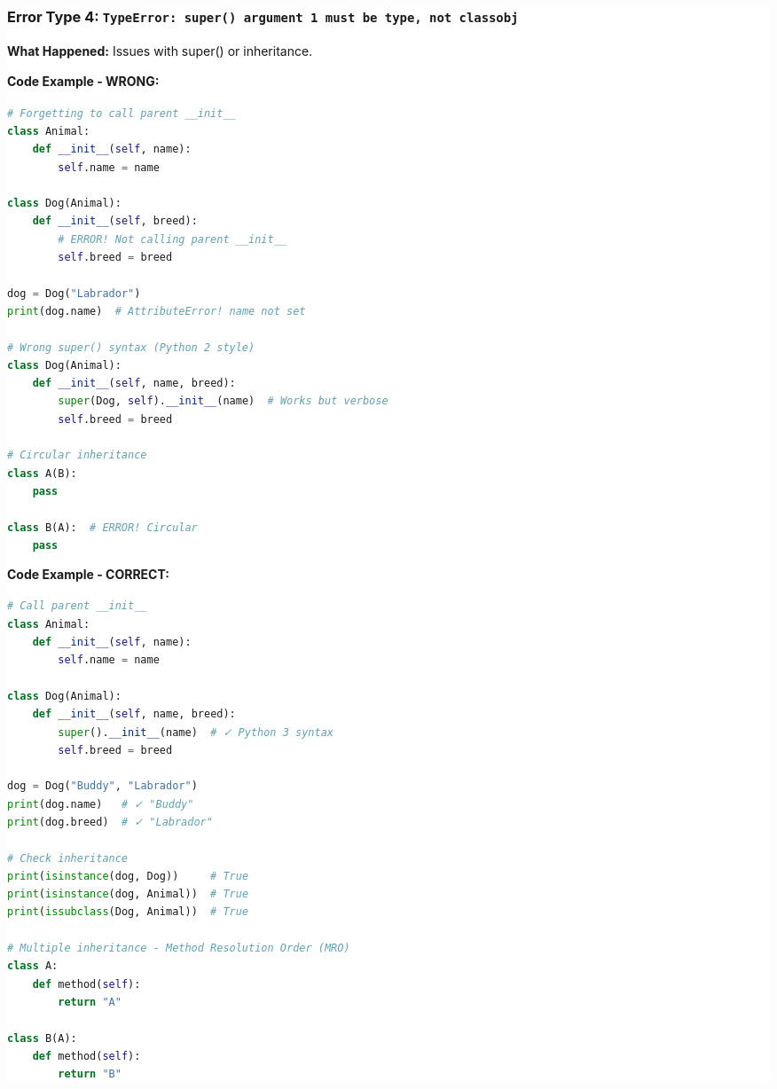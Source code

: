 
### Error Type 4: `TypeError: super() argument 1 must be type, not classobj`

**What Happened:**
Issues with super() or inheritance.

**Code Example - WRONG:**
```python
# Forgetting to call parent __init__
class Animal:
    def __init__(self, name):
        self.name = name

class Dog(Animal):
    def __init__(self, breed):
        # ERROR! Not calling parent __init__
        self.breed = breed

dog = Dog("Labrador")
print(dog.name)  # AttributeError! name not set

# Wrong super() syntax (Python 2 style)
class Dog(Animal):
    def __init__(self, name, breed):
        super(Dog, self).__init__(name)  # Works but verbose
        self.breed = breed

# Circular inheritance
class A(B):
    pass

class B(A):  # ERROR! Circular
    pass
```

**Code Example - CORRECT:**
```python
# Call parent __init__
class Animal:
    def __init__(self, name):
        self.name = name

class Dog(Animal):
    def __init__(self, name, breed):
        super().__init__(name)  # ✓ Python 3 syntax
        self.breed = breed

dog = Dog("Buddy", "Labrador")
print(dog.name)   # ✓ "Buddy"
print(dog.breed)  # ✓ "Labrador"

# Check inheritance
print(isinstance(dog, Dog))     # True
print(isinstance(dog, Animal))  # True
print(issubclass(Dog, Animal))  # True

# Multiple inheritance - Method Resolution Order (MRO)
class A:
    def method(self):
        return "A"

class B(A):
    def method(self):
        return "B"
```